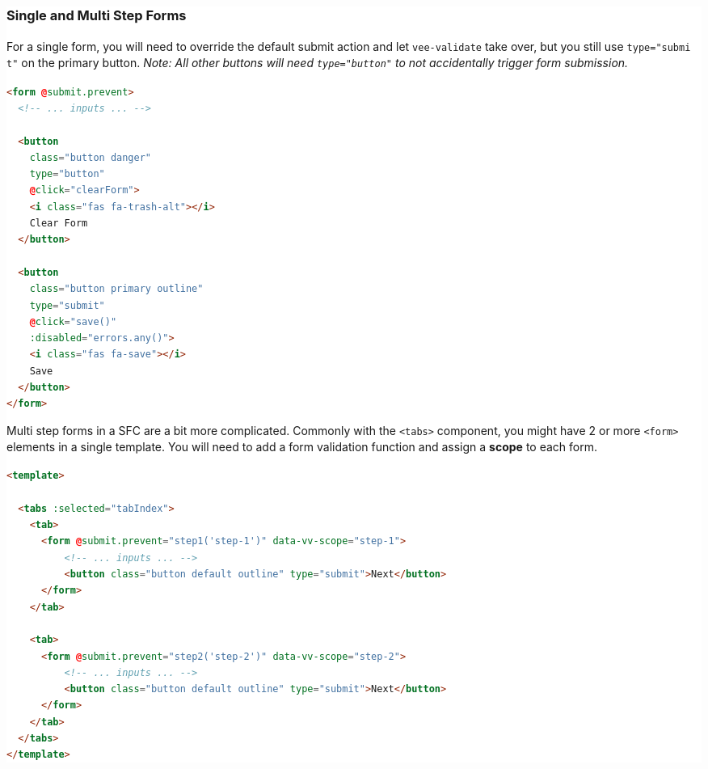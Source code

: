 ### Single and Multi Step Forms

For a single form, you will need to override the default submit action and let `vee-validate` take over, but you still use `type="submit"` on the primary button. _Note: All other buttons will need `type="button"` to not accidentally trigger form submission._

```html
<form @submit.prevent>
  <!-- ... inputs ... -->

  <button
    class="button danger"
    type="button"
    @click="clearForm">
    <i class="fas fa-trash-alt"></i>
    Clear Form
  </button>

  <button
    class="button primary outline"
    type="submit"
    @click="save()"
    :disabled="errors.any()">
    <i class="fas fa-save"></i>
    Save
  </button>
</form>
```

Multi step forms in a SFC are a bit more complicated. Commonly with the `<tabs>` component, you might have 2 or more `<form>` elements in a single template. You will need to add a form validation function and assign a **scope** to each form.

```html
<template>

  <tabs :selected="tabIndex">
    <tab>
      <form @submit.prevent="step1('step-1')" data-vv-scope="step-1">
          <!-- ... inputs ... -->
          <button class="button default outline" type="submit">Next</button>
      </form>
    </tab>

    <tab>
      <form @submit.prevent="step2('step-2')" data-vv-scope="step-2">
          <!-- ... inputs ... -->
          <button class="button default outline" type="submit">Next</button>
      </form>
    </tab>
  </tabs>
</template>

```
